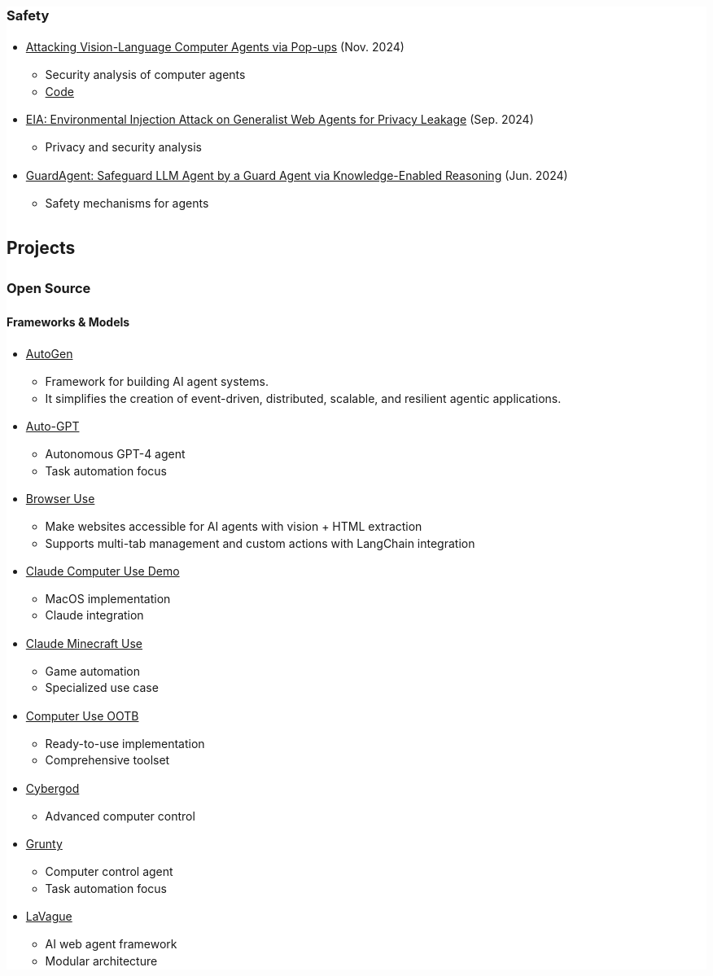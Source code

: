 ### Safety

- [Attacking Vision-Language Computer Agents via Pop-ups](https://arxiv.org/abs/2411.02391) (Nov. 2024)
  - Security analysis of computer agents
  - [Code](https://github.com/SALT-NLP/PopupAttack)

- [EIA: Environmental Injection Attack on Generalist Web Agents for Privacy Leakage](https://arxiv.org/abs/2409.11295) (Sep. 2024)
  - Privacy and security analysis

- [GuardAgent: Safeguard LLM Agent by a Guard Agent via Knowledge-Enabled Reasoning](https://arxiv.org/abs/2406.09187) (Jun. 2024)
  - Safety mechanisms for agents

## Projects

### Open Source

#### Frameworks & Models

- [AutoGen](https://github.com/microsoft/autogen)
  - Framework for building AI agent systems.
  - It simplifies the creation of event-driven, distributed, scalable, and resilient agentic applications.

- [Auto-GPT](https://github.com/Significant-Gravitas/Auto-GPT)  
  - Autonomous GPT-4 agent  
  - Task automation focus

- [Browser Use](https://github.com/browser-use/browser-use)  
  - Make websites accessible for AI agents with vision + HTML extraction  
  - Supports multi-tab management and custom actions with LangChain integration  

- [Claude Computer Use Demo](https://github.com/PallavAg/claude-computer-use-macos)  
  - MacOS implementation  
  - Claude integration  

- [Claude Minecraft Use](https://github.com/ObservedObserver/claude-minecraft-use)  
  - Game automation  
  - Specialized use case  

- [Computer Use OOTB](https://github.com/showlab/computer_use_ootb)  
  - Ready-to-use implementation  
  - Comprehensive toolset  

- [Cybergod](https://github.com/james4ever0/agi_computer_control)  
  - Advanced computer control  

- [Grunty](https://github.com/suitedaces/computer-agent)  
  - Computer control agent  
  - Task automation focus  

- [LaVague](https://github.com/lavague-ai/LaVague)  
  - AI web agent framework  
  - Modular architecture  
